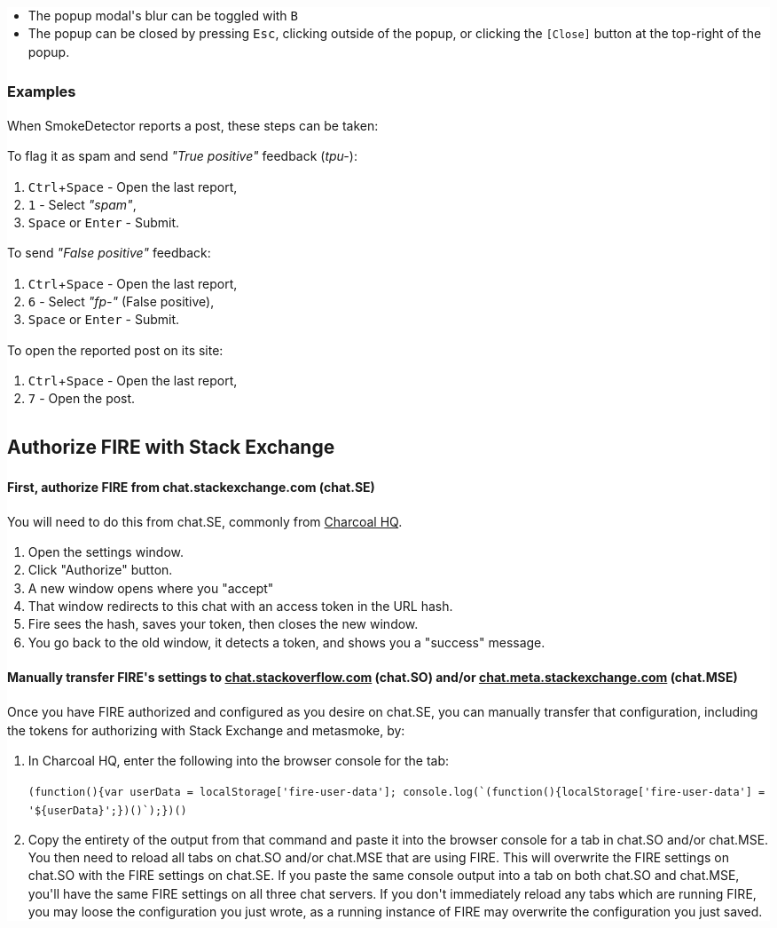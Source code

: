- The popup modal's blur can be toggled with <kbd>B</kbd>
- The popup can be closed by pressing <kbd>Esc</kbd>, clicking outside of the popup, or clicking the `[Close]` button at the top-right of the popup.

### Examples

When SmokeDetector reports a post, these steps can be taken:

To flag it as spam and send _"True positive"_ feedback (_tpu-_):

1. <kbd>Ctrl</kbd>+<kbd>Space</kbd> - Open the last report,
2. <kbd>1</kbd> - Select _"spam"_,
3. <kbd>Space</kbd> or <kbd>Enter</kbd> - Submit.

To send _"False positive"_ feedback:

1. <kbd>Ctrl</kbd>+<kbd>Space</kbd> - Open the last report,
2. <kbd>6</kbd> - Select _"fp-"_ (False positive),
3. <kbd>Space</kbd> or <kbd>Enter</kbd> - Submit.

To open the reported post on its site:

1. <kbd>Ctrl</kbd>+<kbd>Space</kbd> - Open the last report,
2. <kbd>7</kbd> - Open the post.

## Authorize FIRE with Stack Exchange
#### First, authorize FIRE from chat.stackexchange.com (chat.SE)
You will need to do this from chat.SE, commonly from [Charcoal HQ](https://chat.stackexchange.com/rooms/11540/charcoal-hq).
1. Open the settings window.
2. Click "Authorize" button.
3. A new window opens where you "accept"
4. That window redirects to this chat with an access token in the URL hash.
5. Fire sees the hash, saves your token, then closes the new window.
6. You go back to the old window, it detects a token, and shows you a "success" message.

#### Manually transfer FIRE's settings to [chat.stackoverflow.com](https://chat.stackoverflow.com) (chat.SO) and/or [chat.meta.stackexchange.com](https://chat.meta.stackexchange.com) (chat.MSE) 
Once you have FIRE authorized and configured as you desire on chat.SE, you can manually transfer that configuration, including the tokens for authorizing with Stack Exchange and metasmoke, by:
1. In Charcoal HQ, enter the following into the browser console for the tab:

       (function(){var userData = localStorage['fire-user-data']; console.log(`(function(){localStorage['fire-user-data'] = '${userData}';})()`);})()
2. Copy the entirety of the output from that command and paste it into the browser console for a tab in chat.SO and/or chat.MSE. You then need to reload all tabs on chat.SO and/or chat.MSE that are using FIRE. This will overwrite the FIRE settings on chat.SO with the FIRE settings on chat.SE. If you paste the same console output into a tab on both chat.SO and chat.MSE, you'll have the same FIRE settings on all three chat servers. If you don't immediately reload any tabs which are running FIRE, you may loose the configuration you just wrote, as a running instance of FIRE may overwrite the configuration you just saved.  
